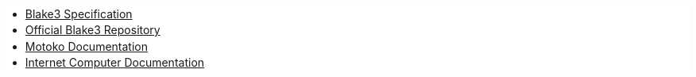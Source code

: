 - [Blake3 Specification](https://github.com/BLAKE3-team/BLAKE3-specs)
- [Official Blake3 Repository](https://github.com/BLAKE3-team/BLAKE3)
- [Motoko Documentation](https://internetcomputer.org/docs/current/developer-docs/build/cdks/motoko-dfinity/motoko)
- [Internet Computer Documentation](https://internetcomputer.org/docs)